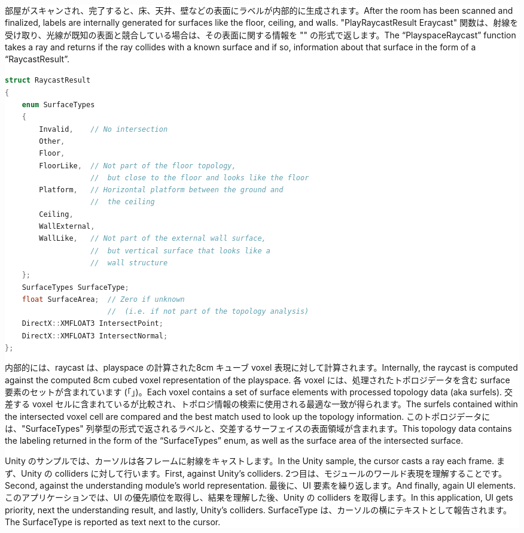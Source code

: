 <span data-ttu-id="bfb9b-189">部屋がスキャンされ、完了すると、床、天井、壁などの表面にラベルが内部的に生成されます。</span><span class="sxs-lookup"><span data-stu-id="bfb9b-189">After the room has been scanned and finalized, labels are internally generated for surfaces like the floor, ceiling, and walls.</span></span> <span data-ttu-id="bfb9b-190">"PlayRaycastResult Eraycast" 関数は、射線を受け取り、光線が既知の表面と競合している場合は、その表面に関する情報を "" の形式で返します。</span><span class="sxs-lookup"><span data-stu-id="bfb9b-190">The “PlayspaceRaycast” function takes a ray and returns if the ray collides with a known surface and if so, information about that surface in the form of a “RaycastResult”.</span></span>

```cpp
struct RaycastResult
{
    enum SurfaceTypes
    {
        Invalid,    // No intersection
        Other,
        Floor,
        FloorLike,  // Not part of the floor topology, 
                    //  but close to the floor and looks like the floor
        Platform,   // Horizontal platform between the ground and 
                    //  the ceiling
        Ceiling,
        WallExternal,
        WallLike,   // Not part of the external wall surface, 
                    //  but vertical surface that looks like a 
                    //  wall structure
    };
    SurfaceTypes SurfaceType;
    float SurfaceArea;  // Zero if unknown 
                        //  (i.e. if not part of the topology analysis)
    DirectX::XMFLOAT3 IntersectPoint;
    DirectX::XMFLOAT3 IntersectNormal;
};
```

<span data-ttu-id="bfb9b-191">内部的には、raycast は、playspace の計算された8cm キューブ voxel 表現に対して計算されます。</span><span class="sxs-lookup"><span data-stu-id="bfb9b-191">Internally, the raycast is computed against the computed 8cm cubed voxel representation of the playspace.</span></span> <span data-ttu-id="bfb9b-192">各 voxel には、処理されたトポロジデータを含む surface 要素のセットが含まれています (「」)。</span><span class="sxs-lookup"><span data-stu-id="bfb9b-192">Each voxel contains a set of surface elements with processed topology data (aka surfels).</span></span> <span data-ttu-id="bfb9b-193">交差する voxel セルに含まれているが比較され、トポロジ情報の検索に使用される最適な一致が得られます。</span><span class="sxs-lookup"><span data-stu-id="bfb9b-193">The surfels contained within the intersected voxel cell are compared and the best match used to look up the topology information.</span></span> <span data-ttu-id="bfb9b-194">このトポロジデータには、"SurfaceTypes" 列挙型の形式で返されるラベルと、交差するサーフェイスの表面領域が含まれます。</span><span class="sxs-lookup"><span data-stu-id="bfb9b-194">This topology data contains the labeling returned in the form of the “SurfaceTypes” enum, as well as the surface area of the intersected surface.</span></span>

<span data-ttu-id="bfb9b-195">Unity のサンプルでは、カーソルは各フレームに射線をキャストします。</span><span class="sxs-lookup"><span data-stu-id="bfb9b-195">In the Unity sample, the cursor casts a ray each frame.</span></span> <span data-ttu-id="bfb9b-196">まず、Unity の colliders に対して行います。</span><span class="sxs-lookup"><span data-stu-id="bfb9b-196">First, against Unity’s colliders.</span></span> <span data-ttu-id="bfb9b-197">2つ目は、モジュールのワールド表現を理解することです。</span><span class="sxs-lookup"><span data-stu-id="bfb9b-197">Second, against the understanding module’s world representation.</span></span> <span data-ttu-id="bfb9b-198">最後に、UI 要素を繰り返します。</span><span class="sxs-lookup"><span data-stu-id="bfb9b-198">And finally, again UI elements.</span></span> <span data-ttu-id="bfb9b-199">このアプリケーションでは、UI の優先順位を取得し、結果を理解した後、Unity の colliders を取得します。</span><span class="sxs-lookup"><span data-stu-id="bfb9b-199">In this application, UI gets priority, next the understanding result, and lastly, Unity’s colliders.</span></span> <span data-ttu-id="bfb9b-200">SurfaceType は、カーソルの横にテキストとして報告されます。</span><span class="sxs-lookup"><span data-stu-id="bfb9b-200">The SurfaceType is reported as text next to the cursor.</span></span>
